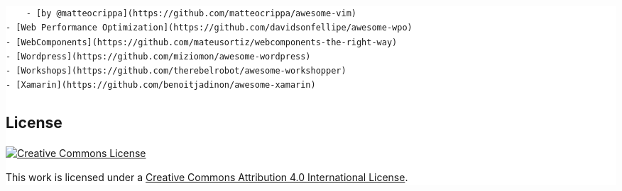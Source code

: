 		- [by @matteocrippa](https://github.com/matteocrippa/awesome-vim)
	- [Web Performance Optimization](https://github.com/davidsonfellipe/awesome-wpo)
	- [WebComponents](https://github.com/mateusortiz/webcomponents-the-right-way)
	- [Wordpress](https://github.com/miziomon/awesome-wordpress)
	- [Workshops](https://github.com/therebelrobot/awesome-workshopper)
	- [Xamarin](https://github.com/benoitjadinon/awesome-xamarin)

## License

[![Creative Commons License](http://i.creativecommons.org/l/by/4.0/88x31.png)](https://creativecommons.org/licenses/by/4.0/)

This work is licensed under a [Creative Commons Attribution 4.0 International License](http://creativecommons.org/licenses/by/4.0/).

